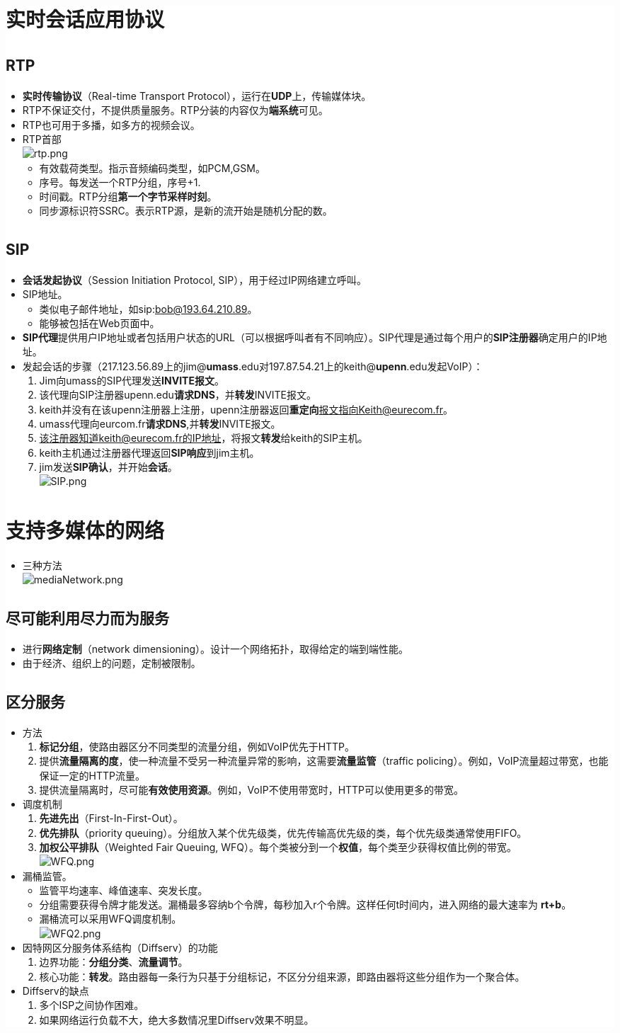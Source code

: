 # 实时会话应用协议 #
## RTP ##
- **实时传输协议**（Real-time Transport Protocol），运行在**UDP**上，传输媒体块。
- RTP不保证交付，不提供质量服务。RTP分装的内容仅为**端系统**可见。
- RTP也可用于多播，如多方的视频会议。
- RTP首部<br>![rtp.png](https://i.imgur.com/3f2HVYG.png)
    - 有效载荷类型。指示音频编码类型，如PCM,GSM。
    - 序号。每发送一个RTP分组，序号+1.
    - 时间戳。RTP分组**第一个字节采样时刻**。
    - 同步源标识符SSRC。表示RTP源，是新的流开始是随机分配的数。

## SIP ##
- **会话发起协议**（Session Initiation Protocol, SIP），用于经过IP网络建立呼叫。
- SIP地址。
    - 类似电子邮件地址，如sip:bob@193.64.210.89。
    - 能够被包括在Web页面中。
- **SIP代理**提供用户IP地址或者包括用户状态的URL（可以根据呼叫者有不同响应）。SIP代理是通过每个用户的**SIP注册器**确定用户的IP地址。
- 发起会话的步骤（217.123.56.89上的jim@**umass**.edu对197.87.54.21上的keith@**upenn**.edu发起VoIP）：
    1. Jim向umass的SIP代理发送**INVITE报文**。
    2. 该代理向SIP注册器upenn.edu**请求DNS**，并**转发**INVITE报文。
    3. keith并没有在该upenn注册器上注册，upenn注册器返回**重定向**报文指向Keith@eurecom.fr。
    4. umass代理向eurcom.fr**请求DNS**,并**转发**INVITE报文。
    5. 该注册器知道keith@eurecom.fr的IP地址，将报文**转发**给keith的SIP主机。
    6. keith主机通过注册器代理返回**SIP响应**到jim主机。
    7. jim发送**SIP确认**，并开始**会话**。<br>![SIP.png](https://i.imgur.com/UM0Edg9.png)

# 支持多媒体的网络 #
- 三种方法<br>![mediaNetwork.png](https://i.imgur.com/5wInIbJ.png)


## 尽可能利用尽力而为服务 ##
- 进行**网络定制**（network dimensioning）。设计一个网络拓扑，取得给定的端到端性能。
- 由于经济、组织上的问题，定制被限制。

## 区分服务 ##
- 方法
    1. **标记分组**，使路由器区分不同类型的流量分组，例如VoIP优先于HTTP。
    2. 提供**流量隔离的度**，使一种流量不受另一种流量异常的影响，这需要**流量监管**（traffic policing）。例如，VoIP流量超过带宽，也能保证一定的HTTP流量。
    3. 提供流量隔离时，尽可能**有效使用资源**。例如，VoIP不使用带宽时，HTTP可以使用更多的带宽。
- 调度机制
    1. **先进先出**（First-In-First-Out）。
    2. **优先排队**（priority queuing）。分组放入某个优先级类，优先传输高优先级的类，每个优先级类通常使用FIFO。
    3. **加权公平排队**（Weighted Fair Queuing, WFQ）。每个类被分到一个**权值**，每个类至少获得权值比例的带宽。<br>![WFQ.png](https://i.imgur.com/ixkybNe.png)
- 漏桶监管。
    - 监管平均速率、峰值速率、突发长度。
    - 分组需要获得令牌才能发送。漏桶最多容纳b个令牌，每秒加入r个令牌。这样任何t时间内，进入网络的最大速率为 **rt+b**。<br>
    - 漏桶流可以采用WFQ调度机制。<br>![WFQ2.png](https://i.imgur.com/H42ljfz.png)
- 因特网区分服务体系结构（Diffserv）的功能
    1. 边界功能：**分组分类**、**流量调节**。
    2. 核心功能：**转发**。路由器每一条行为只基于分组标记，不区分分组来源，即路由器将这些分组作为一个聚合体。
- Diffserv的缺点
    1. 多个ISP之间协作困难。
    2. 如果网络运行负载不大，绝大多数情况里Diffserv效果不明显。
